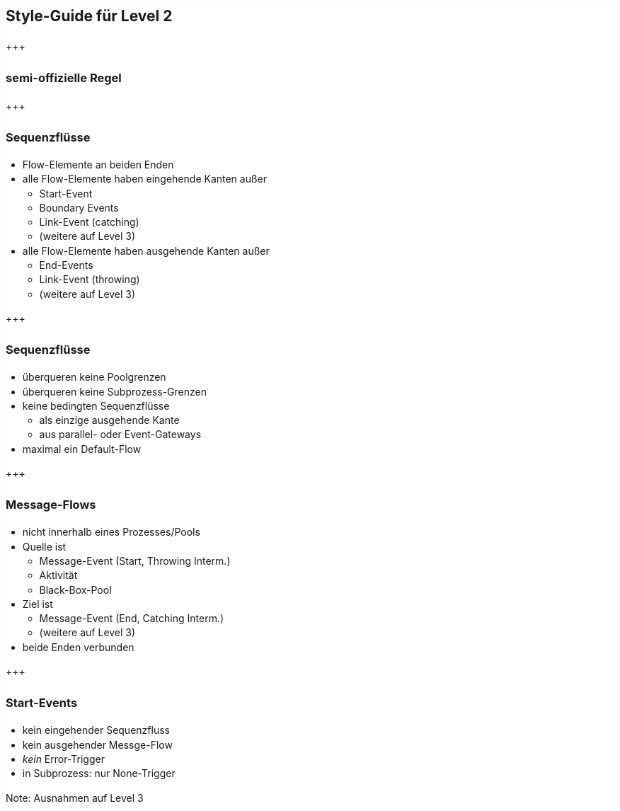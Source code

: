 ## Style-Guide für Level 2
+++

### semi-offizielle Regel
+++
### Sequenzflüsse

* Flow-Elemente an beiden Enden
* alle Flow-Elemente haben eingehende Kanten außer
	* Start-Event
	* Boundary Events
	* Link-Event (catching)
	* (weitere auf Level 3)
* alle Flow-Elemente haben ausgehende Kanten außer
	* End-Events
	* Link-Event (throwing)
	* (weitere auf Level 3)

+++
### Sequenzflüsse

* überqueren keine Poolgrenzen
* überqueren keine Subprozess-Grenzen
* keine bedingten Sequenzflüsse
	* als einzige ausgehende Kante
	* aus parallel- oder Event-Gateways
* maximal ein Default-Flow

+++
### Message-Flows

* nicht innerhalb eines Prozesses/Pools
* Quelle ist
	* Message-Event (Start, Throwing Interm.)
	* Aktivität
	* Black-Box-Pool
* Ziel ist
	* Message-Event (End, Catching Interm.)
	* (weitere auf Level 3)
* beide Enden verbunden

+++
### Start-Events

* kein eingehender Sequenzfluss
* kein ausgehender Messge-Flow
* _kein_ Error-Trigger
* in Subprozess: nur None-Trigger

Note: Ausnahmen auf Level 3 
